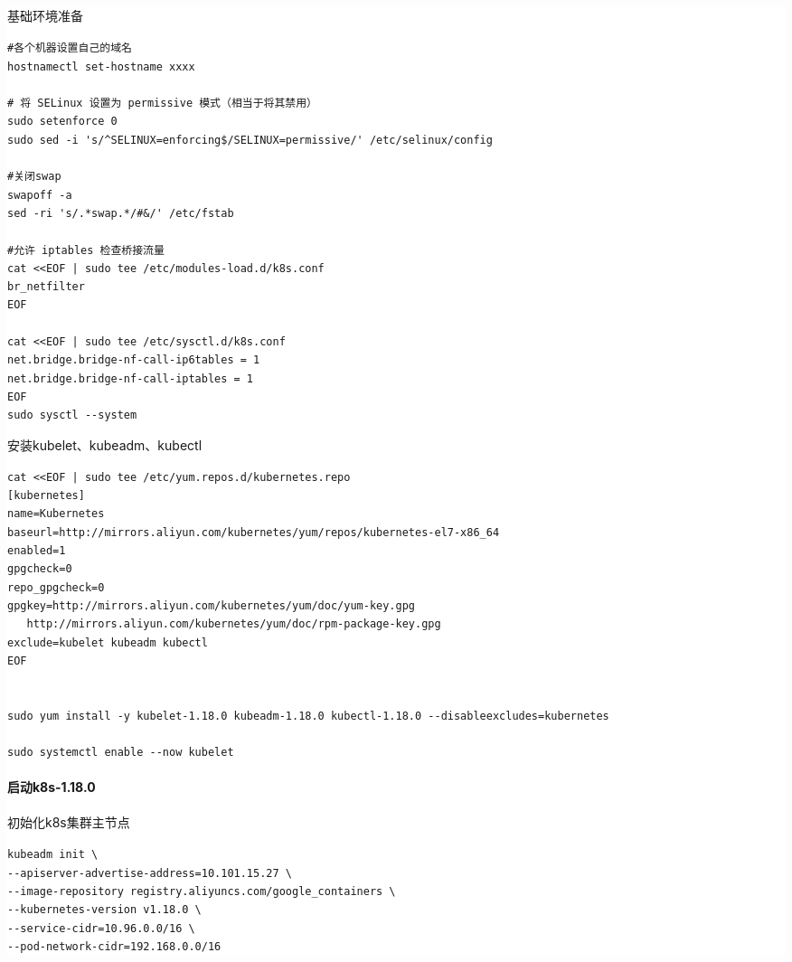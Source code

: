 基础环境准备

```
#各个机器设置自己的域名
hostnamectl set-hostname xxxx

# 将 SELinux 设置为 permissive 模式（相当于将其禁用）
sudo setenforce 0
sudo sed -i 's/^SELINUX=enforcing$/SELINUX=permissive/' /etc/selinux/config

#关闭swap
swapoff -a  
sed -ri 's/.*swap.*/#&/' /etc/fstab

#允许 iptables 检查桥接流量
cat <<EOF | sudo tee /etc/modules-load.d/k8s.conf
br_netfilter
EOF

cat <<EOF | sudo tee /etc/sysctl.d/k8s.conf
net.bridge.bridge-nf-call-ip6tables = 1
net.bridge.bridge-nf-call-iptables = 1
EOF
sudo sysctl --system
```

安装kubelet、kubeadm、kubectl

```
cat <<EOF | sudo tee /etc/yum.repos.d/kubernetes.repo
[kubernetes]
name=Kubernetes
baseurl=http://mirrors.aliyun.com/kubernetes/yum/repos/kubernetes-el7-x86_64
enabled=1
gpgcheck=0
repo_gpgcheck=0
gpgkey=http://mirrors.aliyun.com/kubernetes/yum/doc/yum-key.gpg
   http://mirrors.aliyun.com/kubernetes/yum/doc/rpm-package-key.gpg
exclude=kubelet kubeadm kubectl
EOF


sudo yum install -y kubelet-1.18.0 kubeadm-1.18.0 kubectl-1.18.0 --disableexcludes=kubernetes

sudo systemctl enable --now kubelet
```

#### 启动k8s-1.18.0

初始化k8s集群主节点

```
kubeadm init \
--apiserver-advertise-address=10.101.15.27 \
--image-repository registry.aliyuncs.com/google_containers \
--kubernetes-version v1.18.0 \
--service-cidr=10.96.0.0/16 \
--pod-network-cidr=192.168.0.0/16
```
